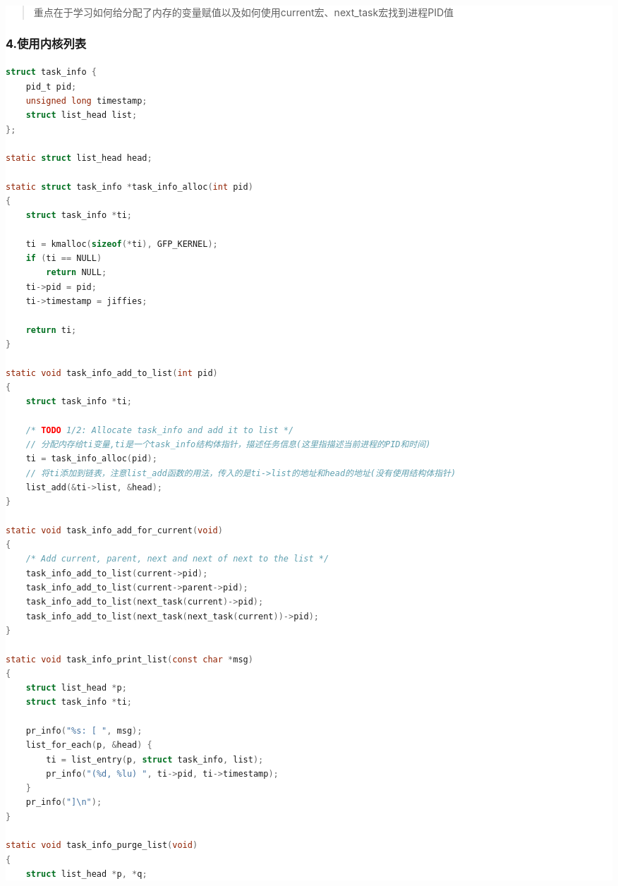 ```c
```

> 重点在于学习如何给分配了内存的变量赋值以及如何使用current宏、next_task宏找到进程PID值

### 4.使用内核列表

```C
struct task_info {
	pid_t pid;
	unsigned long timestamp;
	struct list_head list;
};

static struct list_head head;

static struct task_info *task_info_alloc(int pid)
{
	struct task_info *ti;

	ti = kmalloc(sizeof(*ti), GFP_KERNEL);
	if (ti == NULL)
		return NULL;
	ti->pid = pid;
	ti->timestamp = jiffies;

	return ti;
}

static void task_info_add_to_list(int pid)
{
	struct task_info *ti;

	/* TODO 1/2: Allocate task_info and add it to list */
    // 分配内存给ti变量,ti是一个task_info结构体指针，描述任务信息(这里指描述当前进程的PID和时间)
	ti = task_info_alloc(pid);
	// 将ti添加到链表，注意list_add函数的用法，传入的是ti->list的地址和head的地址(没有使用结构体指针)
    list_add(&ti->list, &head);
}

static void task_info_add_for_current(void)
{
	/* Add current, parent, next and next of next to the list */
	task_info_add_to_list(current->pid);
	task_info_add_to_list(current->parent->pid);
	task_info_add_to_list(next_task(current)->pid);
	task_info_add_to_list(next_task(next_task(current))->pid);
}

static void task_info_print_list(const char *msg)
{
	struct list_head *p;
	struct task_info *ti;

	pr_info("%s: [ ", msg);
	list_for_each(p, &head) {
		ti = list_entry(p, struct task_info, list);
		pr_info("(%d, %lu) ", ti->pid, ti->timestamp);
	}
	pr_info("]\n");
}

static void task_info_purge_list(void)
{
	struct list_head *p, *q;
```